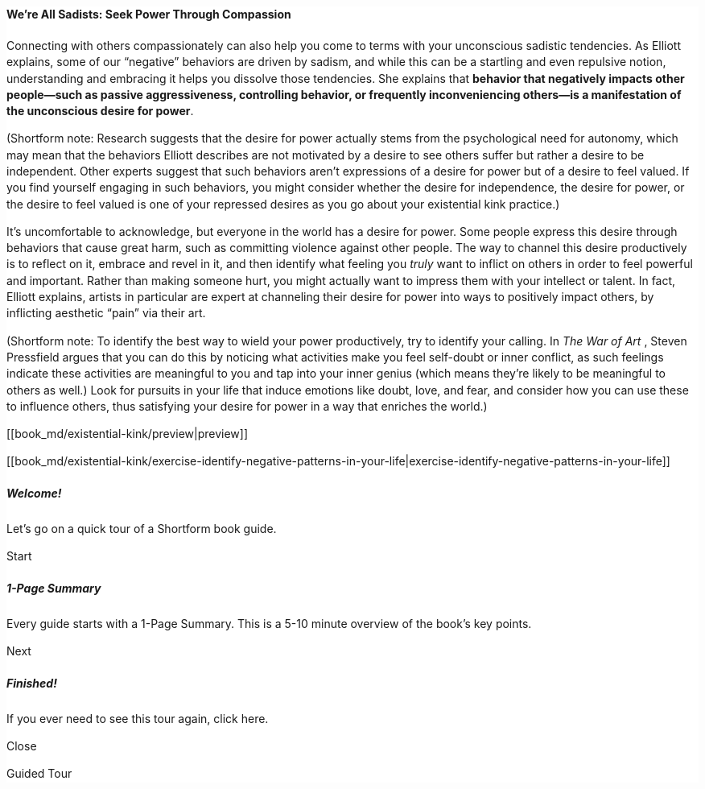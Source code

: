 #### We’re All Sadists: Seek Power Through Compassion

Connecting with others compassionately can also help you come to terms with your unconscious sadistic tendencies. As Elliott explains, some of our “negative” behaviors are driven by sadism, and while this can be a startling and even repulsive notion, understanding and embracing it helps you dissolve those tendencies. She explains that **behavior that negatively impacts other people—such as passive aggressiveness, controlling behavior, or frequently inconveniencing others—is a manifestation of the unconscious desire for power**.

(Shortform note: Research suggests that the desire for power actually stems from the psychological need for autonomy, which may mean that the behaviors Elliott describes are not motivated by a desire to see others suffer but rather a desire to be independent. Other experts suggest that such behaviors aren’t expressions of a desire for power but of a desire to feel valued. If you find yourself engaging in such behaviors, you might consider whether the desire for independence, the desire for power, or the desire to feel valued is one of your repressed desires as you go about your existential kink practice.)

It’s uncomfortable to acknowledge, but everyone in the world has a desire for power. Some people express this desire through behaviors that cause great harm, such as committing violence against other people. The way to channel this desire productively is to reflect on it, embrace and revel in it, and then identify what feeling you _truly_ want to inflict on others in order to feel powerful and important. Rather than making someone hurt, you might actually want to impress them with your intellect or talent. In fact, Elliott explains, artists in particular are expert at channeling their desire for power into ways to positively impact others, by inflicting aesthetic “pain” via their art.

(Shortform note: To identify the best way to wield your power productively, try to identify your calling. In _The War of Art_ , Steven Pressfield argues that you can do this by noticing what activities make you feel self-doubt or inner conflict, as such feelings indicate these activities are meaningful to you and tap into your inner genius (which means they’re likely to be meaningful to others as well.) Look for pursuits in your life that induce emotions like doubt, love, and fear, and consider how you can use these to influence others, thus satisfying your desire for power in a way that enriches the world.)

[[book_md/existential-kink/preview|preview]]

[[book_md/existential-kink/exercise-identify-negative-patterns-in-your-life|exercise-identify-negative-patterns-in-your-life]]

##### Welcome!

Let’s go on a quick tour of a Shortform book guide. 

Start

##### 1-Page Summary

Every guide starts with a 1-Page Summary. This is a 5-10 minute overview of the book’s key points. 

Next

##### Finished!

If you ever need to see this tour again, click here. 

Close

Guided Tour
